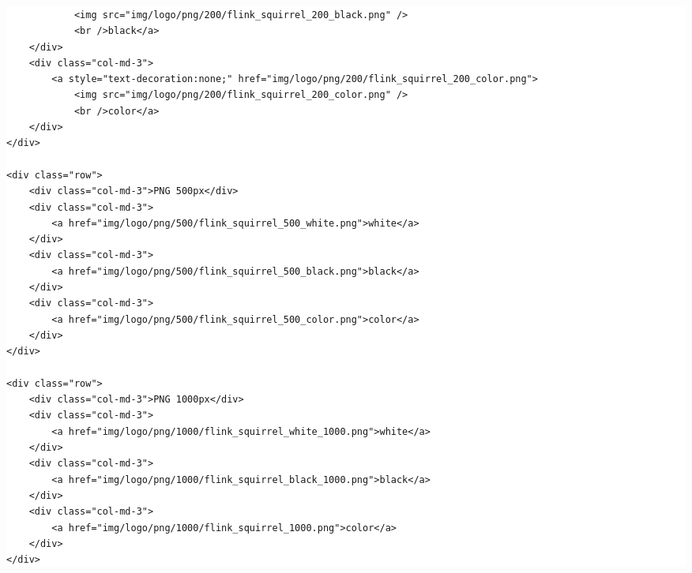 				<img src="img/logo/png/200/flink_squirrel_200_black.png" />
				<br />black</a>
		</div>
		<div class="col-md-3">
			<a style="text-decoration:none;" href="img/logo/png/200/flink_squirrel_200_color.png">
				<img src="img/logo/png/200/flink_squirrel_200_color.png" />
				<br />color</a>
		</div>
	</div>

	<div class="row">
		<div class="col-md-3">PNG 500px</div>
		<div class="col-md-3">
			<a href="img/logo/png/500/flink_squirrel_500_white.png">white</a>
		</div>
		<div class="col-md-3">
			<a href="img/logo/png/500/flink_squirrel_500_black.png">black</a>
		</div>
		<div class="col-md-3">
			<a href="img/logo/png/500/flink_squirrel_500_color.png">color</a>
		</div>
	</div>

	<div class="row">
		<div class="col-md-3">PNG 1000px</div>
		<div class="col-md-3">
			<a href="img/logo/png/1000/flink_squirrel_white_1000.png">white</a>
		</div>
		<div class="col-md-3">
			<a href="img/logo/png/1000/flink_squirrel_black_1000.png">black</a>
		</div>
		<div class="col-md-3">
			<a href="img/logo/png/1000/flink_squirrel_1000.png">color</a>
		</div>
	</div>
</div>
